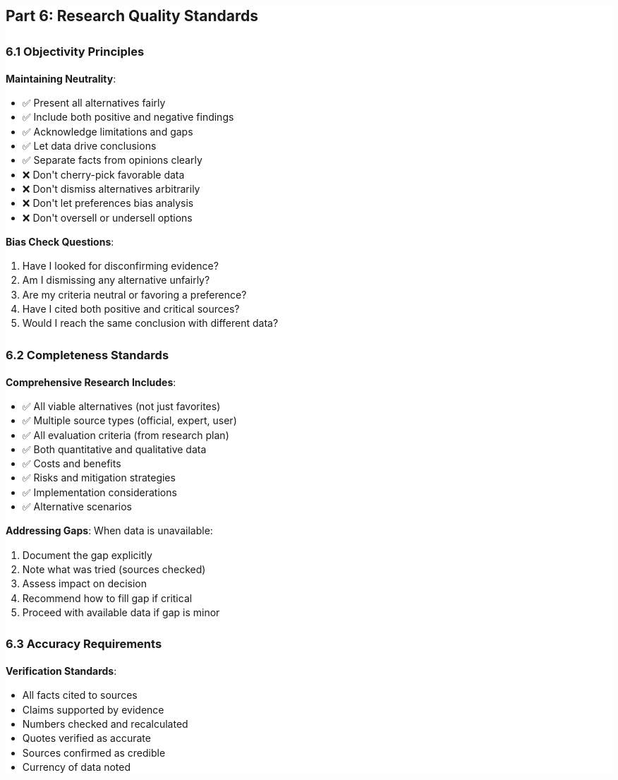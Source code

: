 ## Part 6: Research Quality Standards

### 6.1 Objectivity Principles

**Maintaining Neutrality**:
- ✅ Present all alternatives fairly
- ✅ Include both positive and negative findings
- ✅ Acknowledge limitations and gaps
- ✅ Let data drive conclusions
- ✅ Separate facts from opinions clearly
- ❌ Don't cherry-pick favorable data
- ❌ Don't dismiss alternatives arbitrarily
- ❌ Don't let preferences bias analysis
- ❌ Don't oversell or undersell options

**Bias Check Questions**:
1. Have I looked for disconfirming evidence?
2. Am I dismissing any alternative unfairly?
3. Are my criteria neutral or favoring a preference?
4. Have I cited both positive and critical sources?
5. Would I reach the same conclusion with different data?

### 6.2 Completeness Standards

**Comprehensive Research Includes**:
- ✅ All viable alternatives (not just favorites)
- ✅ Multiple source types (official, expert, user)
- ✅ All evaluation criteria (from research plan)
- ✅ Both quantitative and qualitative data
- ✅ Costs and benefits
- ✅ Risks and mitigation strategies
- ✅ Implementation considerations
- ✅ Alternative scenarios

**Addressing Gaps**:
When data is unavailable:
1. Document the gap explicitly
2. Note what was tried (sources checked)
3. Assess impact on decision
4. Recommend how to fill gap if critical
5. Proceed with available data if gap is minor

### 6.3 Accuracy Requirements

**Verification Standards**:
- All facts cited to sources
- Claims supported by evidence
- Numbers checked and recalculated
- Quotes verified as accurate
- Sources confirmed as credible
- Currency of data noted
